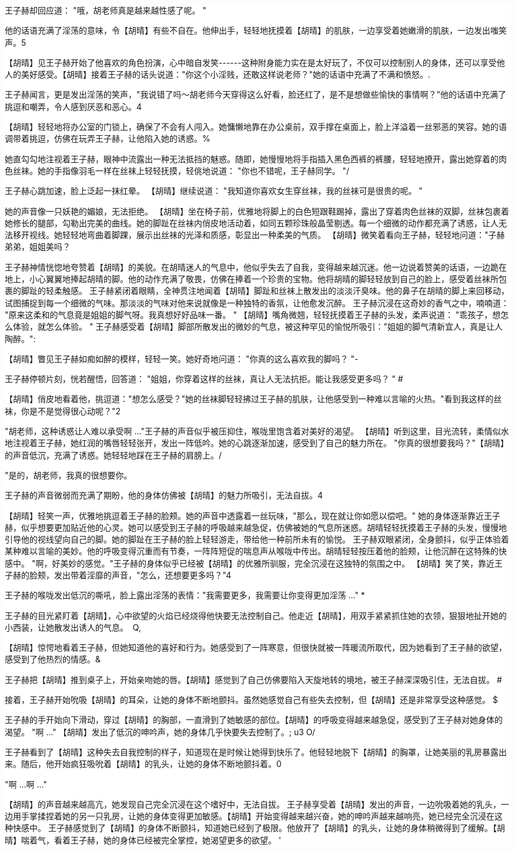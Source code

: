 王子赫却回应道： "哦，胡老师真是越来越性感了呢。 "

他的话语充满了淫荡的意味，令【胡晴】有些不自在。他伸出手，轻轻地抚摸着【胡晴】的肌肤，一边享受着她嫩滑的肌肤，一边发出嗤笑声。5

【胡晴】见王子赫开始了他喜欢的角色扮演，心中暗自发笑------这种附身能力实在是太好玩了，不仅可以控制别人的身体，还可以享受他人的美好感受。【胡晴】接着王子赫的话头说道："你这个小淫贱，还敢这样说老师？"她的话语中充满了不满和愤怒。.

王子赫闻言，更是发出淫荡的笑声，"我说错了吗～胡老师今天穿得这么好看，脸还红了，是不是想做些愉快的事情啊？"他的话语中充满了挑逗和嘲弄，令人感到厌恶和恶心。4

【胡晴】轻轻地将办公室的门锁上，确保了不会有人闯入。她慵懒地靠在办公桌前，双手撑在桌面上，脸上洋溢着一丝邪恶的笑容。她的语调带着挑逗，仿佛在玩弄王子赫，让他陷入她的诱惑。%

她直勾勾地注视着王子赫，眼神中流露出一种无法抵挡的魅惑。随即，她慢慢地将手指插入黑色西裤的裤腰，轻轻地撩开，露出她穿着的肉色丝袜。她的手指像羽毛一样在丝袜上轻轻抚摸，轻佻地说道： "你也不错呢，王子赫同学。 "/

王子赫心跳加速，脸上泛起一抹红晕。 【胡晴】继续说道： "我知道你喜欢女生穿丝袜，我的丝袜可是很贵的呢。 "

她的声音像一只妖艳的媚娘，无法拒绝。 【胡晴】坐在椅子前，优雅地将脚上的白色短跟鞋踢掉，露出了穿着肉色丝袜的双脚，丝袜包裹着她修长的腿部，勾勒出完美的曲线。她的脚趾在丝袜内俏皮地活动着，如同五颗珍珠般晶莹剔透。每一个细微的动作都充满了诱惑，让人无法移开视线。她轻轻地弯曲着脚踝，展示出丝袜的光泽和质感，彰显出一种柔美的气质。 【胡晴】微笑着看向王子赫，轻轻地问道："子赫弟弟，姐姐美吗？

王子赫神情恍惚地夸赞着【胡晴】的美貌。在胡晴迷人的气息中，他似乎失去了自我，变得越来越沉迷。他一边说着赞美的话语，一边跪在地上，小心翼翼地捧起胡晴的脚。他的动作充满了敬畏，仿佛在捧着一个珍贵的宝物。他将胡晴的脚轻轻放到自己的脸上，感受着丝袜所包裹的脚趾的轻柔触感。 王子赫紧闭着眼睛，全神贯注地闻着【胡晴】脚趾和丝袜上散发出的淡淡汗臭味。他的鼻子在胡晴的脚上来回移动，试图捕捉到每一个细微的气味。那淡淡的气味对他来说就像是一种独特的香氛，让他愈发沉醉。 王子赫沉浸在这奇妙的香气之中，喃喃道： "原来这柔和的气息竟是姐姐的脚气呀。我真想好好品味一番。 " 【胡晴】嘴角微翘，轻轻抚摸着王子赫的头发，柔声说道： "乖孩子，想怎么体验，就怎么体验。 " 王子赫感受着【胡晴】脚部所散发出的微妙的气息，被这种罕见的愉悦所吸引："姐姐的脚气清新宜人，真是让人陶醉。":

【胡晴】瞥见王子赫如痴如醉的模样，轻轻一笑。她好奇地问道： "你真的这么喜欢我的脚吗？ "-

王子赫停顿片刻，恍若醒悟，回答道： "姐姐，你穿着这样的丝袜，真让人无法抗拒。能让我感受更多吗？ " #

【胡晴】俏皮地看着他，挑逗道："想怎么感受？"她的丝袜脚轻轻拂过王子赫的肌肤，让他感受到一种难以言喻的火热。"看到我这样的丝袜，你是不是觉得很心动呢？"2

"胡老师，这种诱惑让人难以承受啊 ..."王子赫的声音似乎被压抑住，喉咙里饱含着对美好的渴望。 【胡晴】听到这里，目光流转，柔情似水地注视着王子赫，她红润的嘴唇轻轻张开，发出一阵低吟。她的心跳逐渐加速，感受到了自己的魅力所在。 "你真的很想要我吗？"【胡晴】的声音低沉，充满了诱惑。她轻轻地踩在王子赫的肩膀上。/

"是的，胡老师，我真的很想要你。

王子赫的声音微弱而充满了期盼，他的身体仿佛被【胡晴】的魅力所吸引，无法自拔。4

【胡晴】轻笑一声，优雅地挑逗着王子赫的脸颊。她的声音中透露着一丝玩味，"那么，现在就让你如愿以偿吧。" 她的身体逐渐靠近王子赫，似乎想要更加贴近他的心灵。她可以感受到王子赫的呼吸越来越急促，仿佛被她的气息所迷惑。胡晴轻轻抚摸着王子赫的头发，慢慢地引导他的视线望向自己的脚。她的脚趾在王子赫的脸上轻轻游走，带给他一种前所未有的愉悦。 王子赫双眼紧闭，全身颤抖，似乎正体验着某种难以言喻的美妙。他的呼吸变得沉重而有节奏，一阵阵短促的喘息声从喉咙中传出。胡晴轻轻按压着他的脸颊，让他沉醉在这特殊的快感中。 "啊，好美妙的感觉。"王子赫的身体似乎已经被【胡晴】的优雅所驯服，完全沉浸在这独特的氛围之中。 【胡晴】笑了笑，靠近王子赫的脸颊，发出带着淫靡的声音，"怎么，还想要更多吗？"4

王子赫的喉咙发出低沉的嘶吼，脸上露出淫荡的表情："我需要更多，我需要让你变得更加淫荡 ..." *

王子赫的目光紧盯着【胡晴】，心中欲望的火焰已经烧得他快要无法控制自己。他走近【胡晴】，用双手紧紧抓住她的衣领，狠狠地扯开她的小西装，让她散发出诱人的气息。  Q,

【胡晴】惊愕地看着王子赫，但她知道他的喜好和行为。她感受到了一阵寒意，但很快就被一阵暖流所取代，因为她看到了王子赫的欲望，感受到了他热烈的情感。&

王子赫把【胡晴】推到桌子上，开始亲吻她的唇。【胡晴】感觉到了自己仿佛要陷入天旋地转的境地，被王子赫深深吸引住，无法自拔。 #

接着，王子赫开始吮吸【胡晴】的耳朵，让她的身体不断地颤抖。虽然她感觉自己有些失去控制，但【胡晴】还是非常享受这种感觉。 $

王子赫的手开始向下滑动，穿过【胡晴】的胸部，一直滑到了她敏感的部位。【胡晴】的呼吸变得越来越急促，感受到了王子赫对她身体的渴望。 "啊 ..." 【胡晴】发出了低沉的呻吟声，她的身体几乎快要失去控制了。; u3 O/

王子赫看到了【胡晴】这种失去自我控制的样子，知道现在是时候让她得到快乐了。他轻轻地脱下【胡晴】的胸罩，让她美丽的乳房暴露出来。随后，他开始疯狂吸吮着【胡晴】的乳头，让她的身体不断地颤抖着。0

"啊 ...啊 ..."

【胡晴】的声音越来越高亢，她发现自己完全沉浸在这个嗜好中，无法自拔。 王子赫享受着【胡晴】发出的声音，一边吮吸着她的乳头，一边用手掌揉捏着她的另一只乳房，让她的身体变得更加敏感。【胡晴】开始变得越来越兴奋，她的呻吟声越来越响亮，她已经完全沉浸在这种快感中。 王子赫感觉到了【胡晴】的身体不断颤抖，知道她已经到了极限。他放开了【胡晴】的乳头，让她的身体稍微得到了缓解。【胡晴】喘着气，看着王子赫，她的身体已经被完全掌控，她渴望更多的欲望。 '
